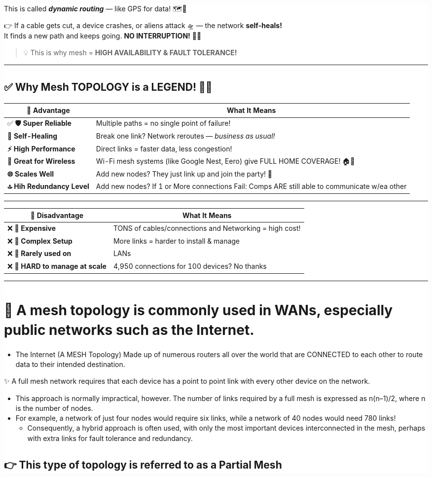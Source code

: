 This is called ***dynamic routing*** — like GPS for data! 🗺️🚗  

👉 If a cable gets cut, a device crashes, or aliens attack 🛸 — the network **self-heals!**  
It finds a new path and keeps going. **NO INTERRUPTION!** 🙌🔥  

> 💡 This is why mesh = **HIGH AVAILABILITY & FAULT TOLERANCE!**

---

## ✅ Why Mesh TOPOLOGY is a LEGEND! 👑🌟

| 💚 Advantage | What It Means |
|------------|---------------|
| ✅ **🛡️ Super Reliable** | Multiple paths = no single point of failure! |
| **🔁 Self-Healing** | Break one link? Network reroutes — *business as usual!* |
| **⚡ High Performance** | Direct links = faster data, less congestion! |
| **📶 Great for Wireless** | Wi-Fi mesh systems (like Google Nest, Eero) give FULL HOME COVERAGE! 🏠📶 |
| **🌐 Scales Well** | Add new nodes? They just link up and join the party! 🎉 |
| **🔝 Hih Redundancy Level** | Add new nodes? If 1 or More connections Fail: Comps ARE still able to communicate w/ea other |

---

| 🔴 Disadvantage | What It Means |
|----------------|-------------|
|❌ **💸 Expensive** | TONS of cables/connections and Networking = high cost! |
|❌ **🧩 Complex Setup** | More links = harder to install & manage |
|❌ **🏢 Rarely used on** | LANs | |
|❌ **🧮 HARD to manage at scale** | 4,950 connections for 100 devices? No thanks | |

---
# 🥅 A mesh topology is commonly used in WANs, especially public networks such as the Internet.
 - The Internet (A MESH Topology) Made up of numerous routers all over the world that are CONNECTED to each other to route data to        their intended destination. 

✨ A full mesh network requires that each device has a point to point link with every other device on the network. 

- This approach is normally impractical, however. The number of links required by a full mesh is expressed as n(n–1)/2, where n is the number of nodes.
- For example, a network of just four nodes would require six links, while a network of 40 nodes would need 780 links!  
    - Consequently, a hybrid approach is often used, with only the most important devices interconnected in the mesh, perhaps          with extra links for fault tolerance and redundancy.
      
👉 This type of topology is referred to as a **Partial Mesh**
---
